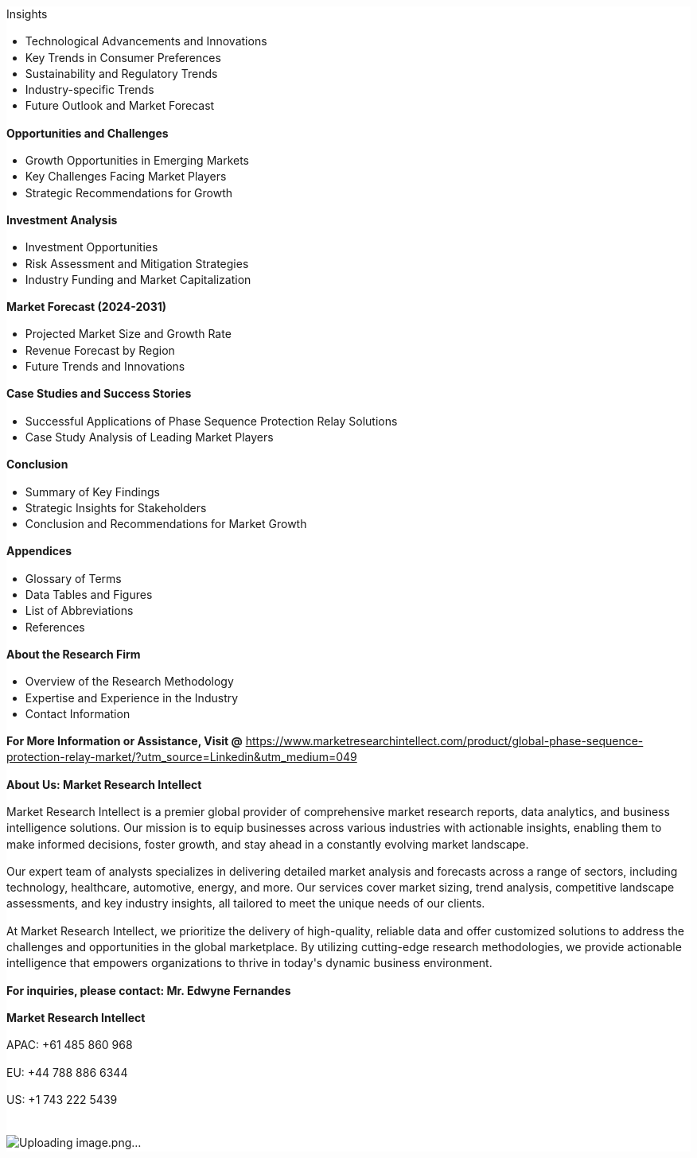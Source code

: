 Insights</strong></p><ul><li>Technological Advancements and Innovations</li><li>Key Trends in Consumer Preferences</li><li>Sustainability and Regulatory Trends</li><li>Industry-specific Trends</li><li>Future Outlook and Market Forecast</li></ul><p><strong>Opportunities and Challenges</strong></p><ul><li>Growth Opportunities in Emerging Markets</li><li>Key Challenges Facing Market Players</li><li>Strategic Recommendations for Growth</li></ul><p><strong>Investment Analysis</strong></p><ul><li>Investment Opportunities</li><li>Risk Assessment and Mitigation Strategies</li><li>Industry Funding and Market Capitalization</li></ul><p><strong>Market Forecast (2024-2031)</strong></p><ul><li>Projected Market Size and Growth Rate</li><li>Revenue Forecast by Region</li><li>Future Trends and Innovations</li></ul><p><strong>Case Studies and Success Stories</strong></p><ul><li>Successful Applications of Phase Sequence Protection Relay Solutions</li><li>Case Study Analysis of Leading Market Players</li></ul><p><strong>Conclusion</strong></p><ul><li>Summary of Key Findings</li><li>Strategic Insights for Stakeholders</li><li>Conclusion and Recommendations for Market Growth</li></ul><p><strong>Appendices</strong></p><ul><li>Glossary of Terms</li><li>Data Tables and Figures</li><li>List of Abbreviations</li><li>References</li></ul><p><strong>About the Research Firm</strong></p><ul><li>Overview of the Research Methodology</li><li>Expertise and Experience in the Industry</li><li>Contact Information</li></ul></div><div class="article-main__content" data-test-id="publishing-text-block"><p><span class="font-[700]"><strong>For More Information or Assistance, Visit @</strong>&nbsp;<a href="https://www.marketresearchintellect.com/product/global-phase-sequence-protection-relay-market/?utm_source=Linkedin&utm_medium=049">https://www.marketresearchintellect.com/product/global-phase-sequence-protection-relay-market/?utm_source=Linkedin&utm_medium=049</a></span></p><p><strong>About Us: Market Research Intellect</strong></p><p>Market Research Intellect is a premier global provider of comprehensive market research reports, data analytics, and business intelligence solutions. Our mission is to equip businesses across various industries with actionable insights, enabling them to make informed decisions, foster growth, and stay ahead in a constantly evolving market landscape.</p><p>Our expert team of analysts specializes in delivering detailed market analysis and forecasts across a range of sectors, including technology, healthcare, automotive, energy, and more. Our services cover market sizing, trend analysis, competitive landscape assessments, and key industry insights, all tailored to meet the unique needs of our clients.</p><p>At Market Research Intellect, we prioritize the delivery of high-quality, reliable data and offer customized solutions to address the challenges and opportunities in the global marketplace. By utilizing cutting-edge research methodologies, we provide actionable intelligence that empowers organizations to thrive in today's dynamic business environment.</p><p><strong>For inquiries, please contact: Mr. Edwyne Fernandes</strong></p><p><strong>Market Research Intellect</strong></p><p>APAC: +61 485 860 968</p><p>EU: +44 788 886 6344</p><p>US: +1 743 222 5439</p></div><div class="article-main__content" data-test-id="publishing-text-block">&nbsp;</div>
![Uploading image.png…]()
